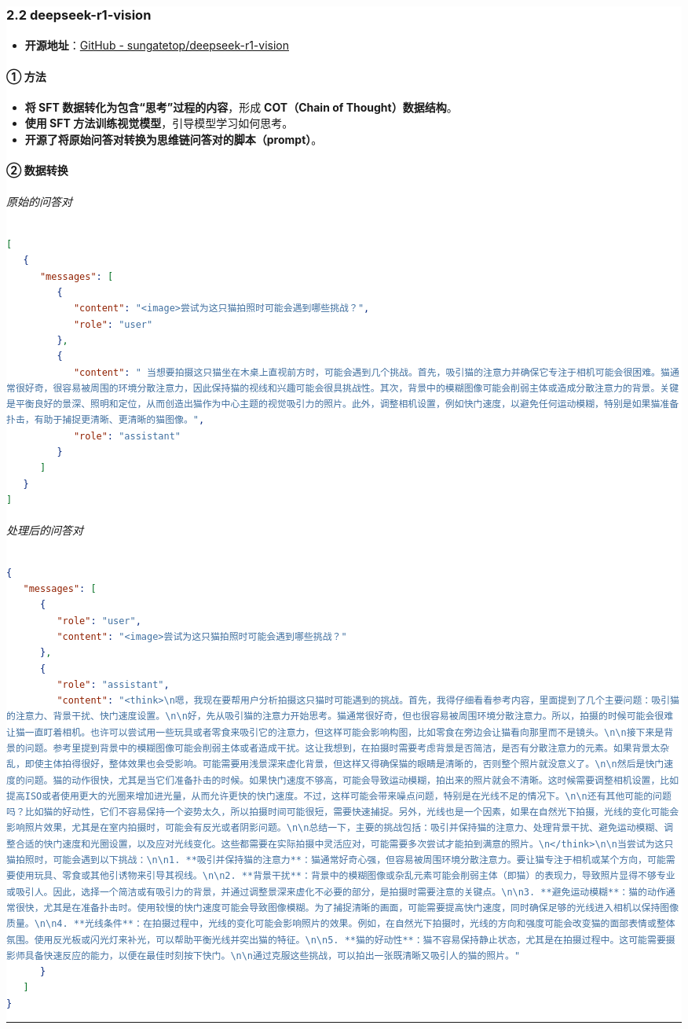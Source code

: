 
### 2.2 deepseek-r1-vision

- **开源地址**：[GitHub - sungatetop/deepseek-r1-vision](https://github.com/sungatetop/deepseek-r1-vision/tree/main)

#### ① 方法

- **将 SFT 数据转化为包含“思考”过程的内容**，形成 **COT（Chain of Thought）数据结构**。
- **使用 SFT 方法训练视觉模型**，引导模型学习如何思考。
- **开源了将原始问答对转换为思维链问答对的脚本（prompt）**。

#### ② 数据转换

###### 原始的问答对

```json
[
   {
      "messages": [
         {
            "content": "<image>尝试为这只猫拍照时可能会遇到哪些挑战？",
            "role": "user"
         },
         {
            "content": " 当想要拍摄这只猫坐在木桌上直视前方时，可能会遇到几个挑战。首先，吸引猫的注意力并确保它专注于相机可能会很困难。猫通常很好奇，很容易被周围的环境分散注意力，因此保持猫的视线和兴趣可能会很具挑战性。其次，背景中的模糊图像可能会削弱主体或造成分散注意力的背景。关键是平衡良好的景深、照明和定位，从而创造出猫作为中心主题的视觉吸引力的照片。此外，调整相机设置，例如快门速度，以避免任何运动模糊，特别是如果猫准备扑击，有助于捕捉更清晰、更清晰的猫图像。",
            "role": "assistant"
         }
      ]
   }
]
```

###### 处理后的问答对

```json
{
   "messages": [
      {
         "role": "user",
         "content": "<image>尝试为这只猫拍照时可能会遇到哪些挑战？"
      },
      {
         "role": "assistant",
         "content": "<think>\n嗯，我现在要帮用户分析拍摄这只猫时可能遇到的挑战。首先，我得仔细看看参考内容，里面提到了几个主要问题：吸引猫的注意力、背景干扰、快门速度设置。\n\n好，先从吸引猫的注意力开始思考。猫通常很好奇，但也很容易被周围环境分散注意力。所以，拍摄的时候可能会很难让猫一直盯着相机。也许可以尝试用一些玩具或者零食来吸引它的注意力，但这样可能会影响构图，比如零食在旁边会让猫看向那里而不是镜头。\n\n接下来是背景的问题。参考里提到背景中的模糊图像可能会削弱主体或者造成干扰。这让我想到，在拍摄时需要考虑背景是否简洁，是否有分散注意力的元素。如果背景太杂乱，即使主体拍得很好，整体效果也会受影响。可能需要用浅景深来虚化背景，但这样又得确保猫的眼睛是清晰的，否则整个照片就没意义了。\n\n然后是快门速度的问题。猫的动作很快，尤其是当它们准备扑击的时候。如果快门速度不够高，可能会导致运动模糊，拍出来的照片就会不清晰。这时候需要调整相机设置，比如提高ISO或者使用更大的光圈来增加进光量，从而允许更快的快门速度。不过，这样可能会带来噪点问题，特别是在光线不足的情况下。\n\n还有其他可能的问题吗？比如猫的好动性，它们不容易保持一个姿势太久，所以拍摄时间可能很短，需要快速捕捉。另外，光线也是一个因素，如果在自然光下拍摄，光线的变化可能会影响照片效果，尤其是在室内拍摄时，可能会有反光或者阴影问题。\n\n总结一下，主要的挑战包括：吸引并保持猫的注意力、处理背景干扰、避免运动模糊、调整合适的快门速度和光圈设置，以及应对光线变化。这些都需要在实际拍摄中灵活应对，可能需要多次尝试才能拍到满意的照片。\n</think>\n\n当尝试为这只猫拍照时，可能会遇到以下挑战：\n\n1. **吸引并保持猫的注意力**：猫通常好奇心强，但容易被周围环境分散注意力。要让猫专注于相机或某个方向，可能需要使用玩具、零食或其他引诱物来引导其视线。\n\n2. **背景干扰**：背景中的模糊图像或杂乱元素可能会削弱主体（即猫）的表现力，导致照片显得不够专业或吸引人。因此，选择一个简洁或有吸引力的背景，并通过调整景深来虚化不必要的部分，是拍摄时需要注意的关键点。\n\n3. **避免运动模糊**：猫的动作通常很快，尤其是在准备扑击时。使用较慢的快门速度可能会导致图像模糊。为了捕捉清晰的画面，可能需要提高快门速度，同时确保足够的光线进入相机以保持图像质量。\n\n4. **光线条件**：在拍摄过程中，光线的变化可能会影响照片的效果。例如，在自然光下拍摄时，光线的方向和强度可能会改变猫的面部表情或整体氛围。使用反光板或闪光灯来补光，可以帮助平衡光线并突出猫的特征。\n\n5. **猫的好动性**：猫不容易保持静止状态，尤其是在拍摄过程中。这可能需要摄影师具备快速反应的能力，以便在最佳时刻按下快门。\n\n通过克服这些挑战，可以拍出一张既清晰又吸引人的猫的照片。"
      }
   ]
}
```

---